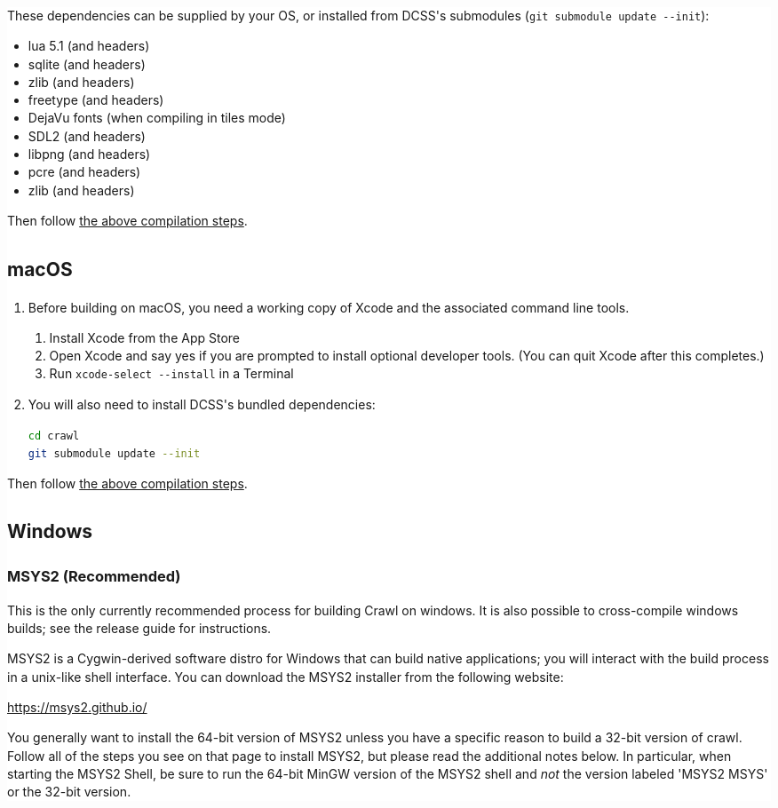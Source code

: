 These dependencies can be supplied by your OS, or installed from DCSS's submodules (`git submodule update --init`):

* lua 5.1 (and headers)
* sqlite (and headers)
* zlib (and headers)
* freetype (and headers)
* DejaVu fonts (when compiling in tiles mode)
* SDL2 (and headers)
* libpng (and headers)
* pcre (and headers)
* zlib (and headers)

Then follow [the above compilation steps](#compiling).

## macOS

1. Before building on macOS, you need a working copy of Xcode and the associated command line tools.
    1. Install Xcode from the App Store
    2. Open Xcode and say yes if you are prompted to install optional developer tools. (You can quit Xcode after this completes.)
    3. Run `xcode-select --install` in a Terminal

2. You will also need to install DCSS's bundled dependencies:

    ```sh
    cd crawl
    git submodule update --init
    ```

Then follow [the above compilation steps](#compiling).

## Windows

### MSYS2 (Recommended)

This is the only currently recommended process for building Crawl on windows.
It is also possible to cross-compile windows builds; see the release guide
for instructions.

MSYS2 is a Cygwin-derived software distro for Windows that can build
native applications; you will interact with the build process in a unix-like
shell interface. You can download the MSYS2 installer from the following
website:

https://msys2.github.io/

You generally want to install the 64-bit version of MSYS2 unless you have a
specific reason to build a 32-bit version of crawl. Follow all of the steps you
see on that page to install MSYS2, but please read the additional notes below.
In particular, when starting the MSYS2 Shell, be sure to run the 64-bit MinGW
version of the MSYS2 shell and *not* the version labeled 'MSYS2 MSYS' or the
32-bit version.
